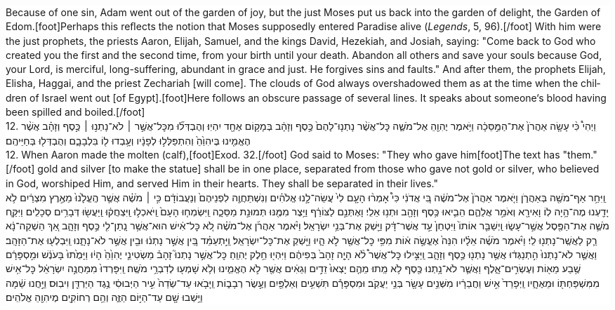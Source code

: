 <td style="vertical-align:top;">
<div class="english" lang="en">
Because of one sin, Adam went out of the garden of joy, but the just Moses put us back into the garden of delight, the Garden of Edom.[foot]Perhaps this reﬂects the notion that Moses supposedly entered Paradise alive (<em>Legends</em>, 5, 96).[/foot] With him were the just prophets, the priests Aaron, Elijah, Samuel, and the kings David, Hezekiah, and Josiah, saying: "Come back to God who created you the first and the second time, from your birth until your death. Abandon all others and save your souls because God, your Lord, is merciful, long-suffering, abundant in grace and just. He forgives sins and faults." And after them, the prophets Elijah, Elisha, Haggai, and the priest Zechariah [will come]. The clouds of God always overshadowed them as at the time when the children of Israel went out [of Egypt].[foot]Here follows an obscure passage of several lines. It speaks about someone‘s blood having been spilled and boiled.[/foot] 
</div></td></tr>


<tr><td style="vertical-align:top;">
<div class="qriyah" lang="he">
12. וַיְהִי֩ כִּ֨י עָשָׂ֤ה אַהֲרֹן֙ אֶת־הַמַּ֣סֵּכָ֔ה וַיֹּ֥אמֶר יֶהִוַ֖הֵ אֶל־מֹשֶׁ֑ה כׇּל־אֲשֶׁ֨ר נָתְנ֤וּ־לָהֶם֙ כֶּ֣סֶף וְזָהָ֔ב בְּמָק֥וֹם אֶחָ֖ד יִהְיֽוּ׃ וְהֻבְדְּל֞וּ מִכׇּל־אֲשֶׁ֣ר ׀ לֹא־נָתְנ֣וּ ׀ כֶּ֣סֶף וְזָהָ֗ב אֲשֶׁ֨ר הֶאֱמִ֤ינוּ בֶּיהִוַ֙הֵ֙ וְהִתְפַּלְּל֣וּ לְפָנָ֔יו וְעָ֥בְדוּ ל֖וֹ בִּלְבָבָ֑ם וְהֻבְדְּל֖וּ בְּחַיֵּיהֶֽם׃
</div></td>

<td style="vertical-align:top;">
<div class="english" lang="en">
12. When Aaron made the molten (calf),[foot]Exod. 32.[/foot] God said to Moses: "They who gave him[foot]The text has "them."[/foot] gold and silver [to make the statue] shall be in one place, separated from those who gave not gold or silver, who believed in God, worshiped Him, and served Him in their hearts. They shall be separated in their lives."
</div></td></tr>


<tr><td style="vertical-align:top;">
<div class="qriyah" lang="he">
וַֽיִּחַ֥ר אַף־מֹשֶׁ֖ה בְּאַהֲרֹ֑ן וַיֹּ֤אמֶר אַהֲרֹן֙ אֶל־מֹשֶׁ֔ה בִּ֚י אֲדֹנִ֔י כִּי֩ אָמְר֨וּ הָעָ֤ם לִי֙ עֲשֵׂה־לָ֣נוּ אֱלֹהִ֗ים וְנִשְׁתַּחֲוֶ֤ה לִפְנֵיהֶם֙ וְנַעֲבוֹדָ֔ם כִּ֣י ׀ מֹשֶׁ֗ה אֲשֶׁ֤ר הֶֽעֱלָ֙נוּ֙ מֵאֶ֣רֶץ מִצְרַ֔יִם לֹ֥א יָדַ֖עְנוּ מֶה־הָ֥יָה לֽוֹ׃ וָאִירָ֖א וְאֹמַ֣ר אֲלֵהֶ֑ם הֵבִ֛יאוּ כֶּ֥סֶף וְזָהָ֖ב וּתְנ֥וּ אֵלִֽי׃ וָאֶתְּנֵ֣ם לַצּוֹרֵ֔ף וַיֵּ֥צֶר מִמֶּ֖נּוּ תְּמוּנַ֣ת מַסֵּכָ֑ה וַֽיִּשְׂמְח֤וּ הָעָם֙ וַֽיֹּאכְל֣וּ וַֽיִּצְחֲק֔וּ וַֽיַּעֲשׂ֖וּ דְּבָרִ֥ים סְכָלִֽים׃ וַיִּקַּ֧ח מֹשֶׁ֛ה אֶת־הַפֶּ֖סֶל אֲשֶׁ֣ר־עָשׂ֑וּ וַֽיְשַׁבֵּ֤ר אוֹתוֹ֙ וַיִּטְחַן֙ עַ֣ד אֲשֶׁר־דָּ֔ק וַיַּ֖שְׁקְ אֶת־בְּנֵ֥י יִשְׂרָאֵֽל׃ וַיֹּ֨אמֶר אַהֲרֹ֜ן אֶל־מֹשֶׁ֗ה לֹ֚א כׇּל־אִ֔ישׁ הוּא־אֲשֶׁ֥ר נָֽתַן־לִ֖י כֶּ֣סֶף וְזָהָ֑ב אַ֚ךְ הַשְׁקֵה־נָ֔א רַ֛ק לַאֲשֶֽׁר־נָתְנ֖וּ לִֽי׃ וַיֹּ֨אמֶר מֹשֶׁ֜ה אֵלָ֗יו הִנֵּה֙ אֶעֱשֶׂ֣ה א֔וֹת מִפִּ֥י כׇּל־אֲשֶׁ֖ר לֹ֣א הָ֑יוּ וַיַּ֖שְׁקְ אֶת־כׇּל־יִשְׂרָאֵֽל׃ וַֽיִּ֣תְעַמֵּ֗ד בֵּ֚ין אֲשֶׁ֣ר נָתְנ֔וּ וּבֵ֖ין אֲשֶׁ֣ר לֹא־נָתָ֑נוּ וַֽיִּבְלְע֖וּ אֶת־הַזָּהָֽב׃ וַאֲשֶׁ֤ר לֹא־נָתְנוּ֙ הִ֣תְנַגְּד֔וּ אֲשֶׁ֥ר נָתְנ֖וּ כֶּ֣סֶף וְזָהָ֑ב וַֽיַּצִּ֣ילוּ כׇּל־אֲשֶׁר֩ לֹ֨א הָיָ֤ה זָהָב֙ בְּפִיהֶ֔ם וַיִּהְי֖וּ חֵ֥לֶק יֶהִוַֽהֵ׃ כׇּל־אֲשֶׁ֣ר נָתְנוּ֮ זָהָב֒ מַשְׂטִינֵ֤י יֶהִוַ֙הֵ֙ הָי֔וּ וַיָּמֻ֙תוּ֙ בָּעֹנֶ֔שׁ וּמִ֣סְפָּרָ֔ם שֶׁ֥בַע מֵא֖וֹת וְעֶשְׂרִ֣ים־אָ֑לֶף וַאֲשֶׁ֛ר לֹא־נָ֥תְנוּ כֶּ֖סֶף לֹ֥א מֵֽתוּ׃ מֵהֶ֤ם יָצְאוּ֙ זֵדִ֣ים וְגֵאִ֔ים אֲשֶׁ֖ר לֹ֣א הֶאֱמִ֑ינוּ וְלֹ֥א שָׁמְע֖וּ לְדִבְרֵ֥י מֹשֶֽׁה׃ וַֽיִּפָּרְדוּ֙ מִמַּחֲנֶ֣ה יִשְׂרָאֵ֔ל כׇּל־אִ֥ישׁ מִמִּשְׁפַּחְתּ֖וֹ וּמֵאֶחָ֑יו וַֽיְּפָרֵד֙ אִ֣ישׁ וַחֲבֵרָ֔יו מִשְּׁנֵ֥ים עָשָׂ֖ר בְּנֵ֥י יַעֲקֹֽב׃ וּמִסְפָּרָ֕ם תִּשְׁעִ֥ים וְאַלְפַּ֖יִם וְעֶ֣שֶׂר רְבָב֑וֹת וַֽיָּבֹ֤אוּ עַד־שְׂדֵה֙ עִ֣יר הַיְּבוּסִ֔י נֶ֥גֶד הַיַּרְדֵּ֖ן וִיבֽוּס׃ וַיַּ֣חֲנוּ שַׁ֔מָּה וַיֵּ֥שְׁבוּ שָׁ֖ם עַד־הַיּ֣וֹם הַזֶּ֑ה וְהֵ֥ם רְחוֹקִ֖ים מֶיהִוַ֖הֵ אֱלֹהִֽים׃
</div></td>
